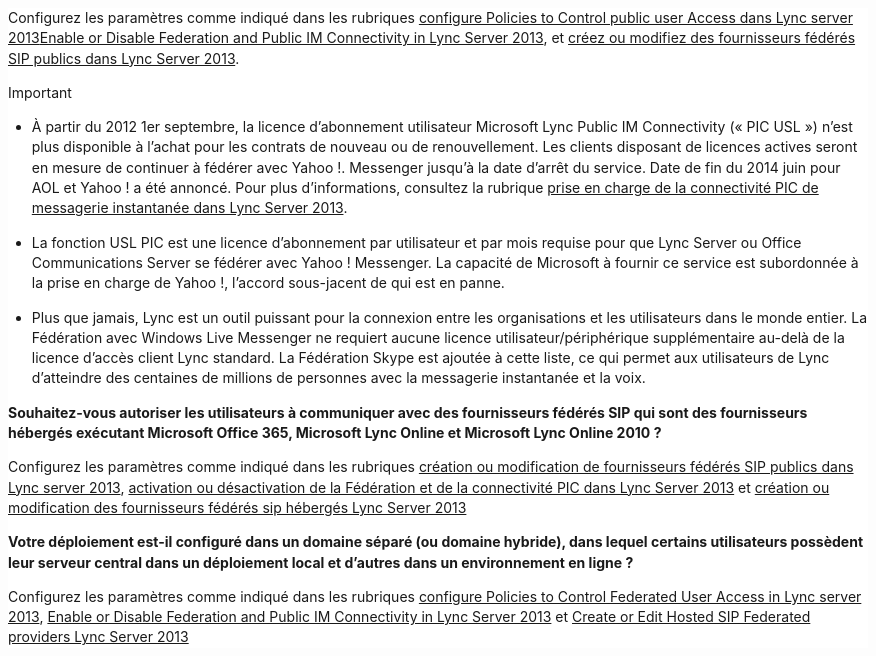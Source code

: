Configurez les paramètres comme indiqué dans les rubriques [configure Policies to Control public user Access dans Lync server 2013](lync-server-2013-configure-policies-to-control-public-user-access.md)[Enable or Disable Federation and Public IM Connectivity in Lync Server 2013](lync-server-2013-enable-or-disable-federation-and-public-im-connectivity.md), et [créez ou modifiez des fournisseurs fédérés SIP publics dans Lync Server 2013](lync-server-2013-create-or-edit-public-sip-federated-providers.md).

<div>


> [!IMPORTANT]  
> <UL>
> <LI>
> <P>À partir du 2012 1er septembre, la licence d’abonnement utilisateur Microsoft Lync Public IM Connectivity (« PIC USL ») n’est plus disponible à l’achat pour les contrats de nouveau ou de renouvellement. Les clients disposant de licences actives seront en mesure de continuer à fédérer avec Yahoo !. Messenger jusqu’à la date d’arrêt du service. Date de fin du 2014 juin pour AOL et Yahoo ! a été annoncé. Pour plus d’informations, consultez la rubrique <A href="lync-server-2013-support-for-public-instant-messenger-connectivity.md">prise en charge de la connectivité PIC de messagerie instantanée dans Lync Server 2013</A>.</P>
> <LI>
> <P>La fonction USL PIC est une licence d’abonnement par utilisateur et par mois requise pour que Lync Server ou Office Communications Server se fédérer avec Yahoo ! Messenger. La capacité de Microsoft à fournir ce service est subordonnée à la prise en charge de Yahoo !, l’accord sous-jacent de qui est en panne.</P>
> <LI>
> <P>Plus que jamais, Lync est un outil puissant pour la connexion entre les organisations et les utilisateurs dans le monde entier. La Fédération avec Windows Live Messenger ne requiert aucune licence utilisateur/périphérique supplémentaire au-delà de la licence d’accès client Lync standard. La Fédération Skype est ajoutée à cette liste, ce qui permet aux utilisateurs de Lync d’atteindre des centaines de millions de personnes avec la messagerie instantanée et la voix.</P></LI></UL>



</div>

**Souhaitez-vous autoriser les utilisateurs à communiquer avec des fournisseurs fédérés SIP qui sont des fournisseurs hébergés exécutant Microsoft Office 365, Microsoft Lync Online et Microsoft Lync Online 2010 ?**

Configurez les paramètres comme indiqué dans les rubriques [création ou modification de fournisseurs fédérés SIP publics dans Lync server 2013](lync-server-2013-create-or-edit-public-sip-federated-providers.md), [activation ou désactivation de la Fédération et de la connectivité PIC dans Lync Server 2013](lync-server-2013-enable-or-disable-federation-and-public-im-connectivity.md) et [création ou modification des fournisseurs fédérés sip hébergés Lync Server 2013](lync-server-2013-create-or-edit-hosted-sip-federated-providers.md)

**Votre déploiement est-il configuré dans un domaine séparé (ou domaine hybride), dans lequel certains utilisateurs possèdent leur serveur central dans un déploiement local et d’autres dans un environnement en ligne ?**

Configurez les paramètres comme indiqué dans les rubriques [configure Policies to Control Federated User Access in Lync server 2013](lync-server-2013-configure-policies-to-control-federated-user-access.md), [Enable or Disable Federation and Public IM Connectivity in Lync Server 2013](lync-server-2013-enable-or-disable-federation-and-public-im-connectivity.md) et [Create or Edit Hosted SIP Federated providers Lync Server 2013](lync-server-2013-create-or-edit-hosted-sip-federated-providers.md)
